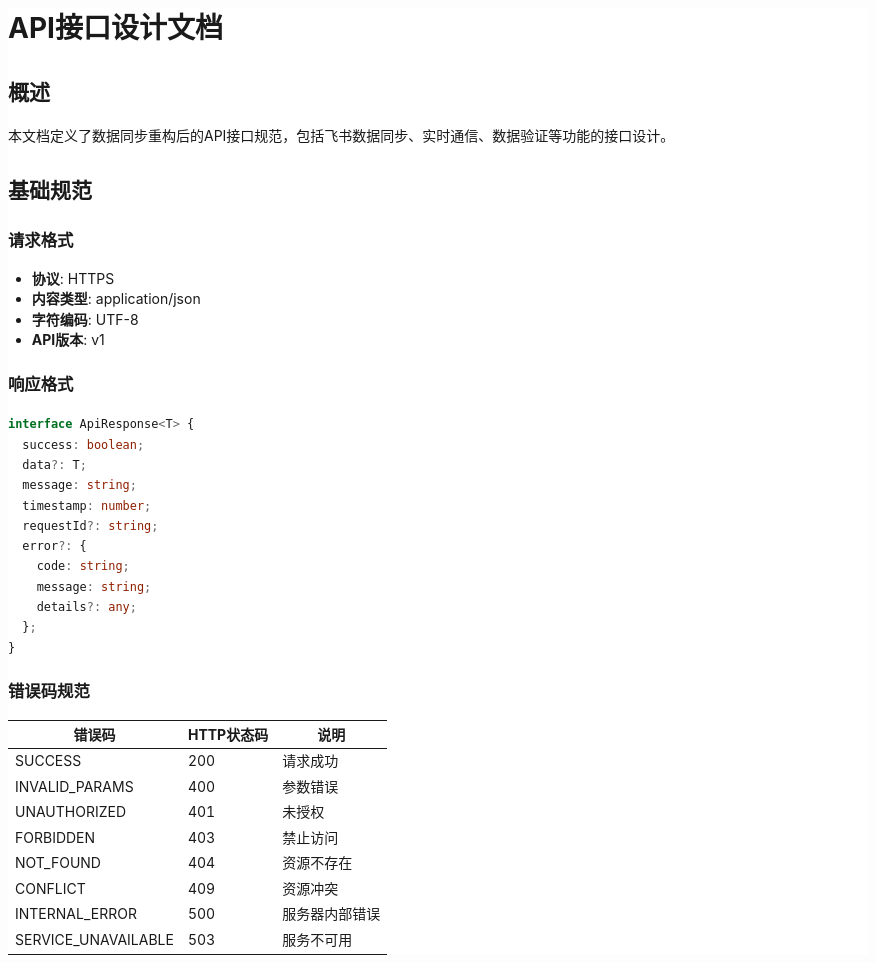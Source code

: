 # API接口设计文档

## 概述

本文档定义了数据同步重构后的API接口规范，包括飞书数据同步、实时通信、数据验证等功能的接口设计。

## 基础规范

### 请求格式

- **协议**: HTTPS
- **内容类型**: application/json
- **字符编码**: UTF-8
- **API版本**: v1

### 响应格式

```typescript
interface ApiResponse<T> {
  success: boolean;
  data?: T;
  message: string;
  timestamp: number;
  requestId?: string;
  error?: {
    code: string;
    message: string;
    details?: any;
  };
}
```

### 错误码规范

| 错误码 | HTTP状态码 | 说明 |
|--------|-----------|------|
| SUCCESS | 200 | 请求成功 |
| INVALID_PARAMS | 400 | 参数错误 |
| UNAUTHORIZED | 401 | 未授权 |
| FORBIDDEN | 403 | 禁止访问 |
| NOT_FOUND | 404 | 资源不存在 |
| CONFLICT | 409 | 资源冲突 |
| INTERNAL_ERROR | 500 | 服务器内部错误 |
| SERVICE_UNAVAILABLE | 503 | 服务不可用 |
